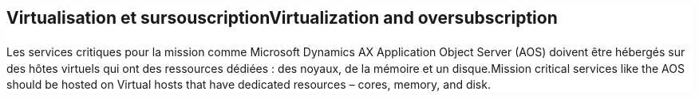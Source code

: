 
## <a name="virtualization-and-oversubscription"></a><span data-ttu-id="dbc5b-203">Virtualisation et sursouscription</span><span class="sxs-lookup"><span data-stu-id="dbc5b-203">Virtualization and oversubscription</span></span>
<span data-ttu-id="dbc5b-204">Les services critiques pour la mission comme Microsoft Dynamics AX Application Object Server (AOS) doivent être hébergés sur des hôtes virtuels qui ont des ressources dédiées : des noyaux, de la mémoire et un disque.</span><span class="sxs-lookup"><span data-stu-id="dbc5b-204">Mission critical services like the AOS should be hosted on Virtual hosts that have dedicated resources – cores, memory, and disk.</span></span>   


